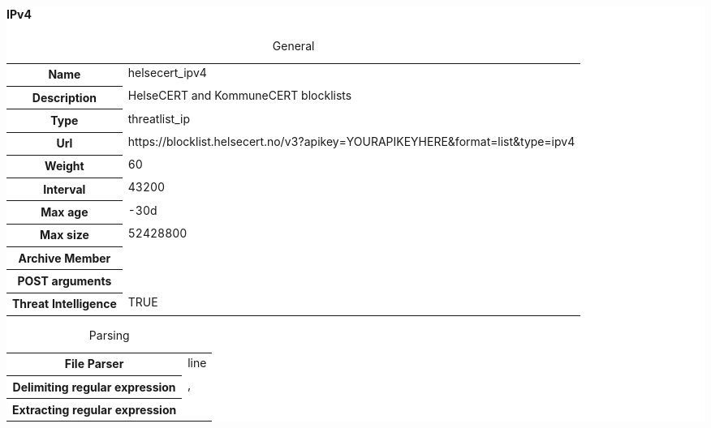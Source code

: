 #### IPv4

<table>
  <caption>General</caption>
  <tr>
    <th>Name</th>
    <td>helsecert_ipv4</td>
  </tr>
  <tr>
    <th>Description</th>
    <td>HelseCERT and KommuneCERT blocklists</td>
  </tr>
  <tr>
    <th>Type</th>
    <td>threatlist_ip</td>
  </tr>
  <tr>
    <th>Url</th>
    <td>https://blocklist.helsecert.no/v3?apikey=YOURAPIKEYHERE&format=list&type=ipv4</td>
  </tr>
  <tr>
    <th>Weight</th>
    <td>60</td>
  </tr>
  <tr>
    <th>Interval</th>
    <td>43200</td>
  </tr>
  <tr>
    <th>Max age</th>
    <td>-30d</td>
  </tr>
  <tr>
    <th>Max size</th>
    <td>52428800</td>
  </tr>
  <tr>
    <th>Archive Member</th>
    <td></td>
  </tr>
  <tr>
    <th>POST arguments</th>
    <td></td>
  </tr>
  <tr>
    <th>Threat Intelligence</th>
    <td>TRUE</td>
  </tr>
</table>
<table>
  <caption>Parsing</caption>
  <tr>
    <th>File Parser</th>
    <td>line</td>
  </tr>
  <tr>
    <th>Delimiting regular expression</th>
    <td>,</td>
  </tr>
  <tr>
    <th>Extracting regular expression</th>
    <td></td>
  </tr>
  <tr>